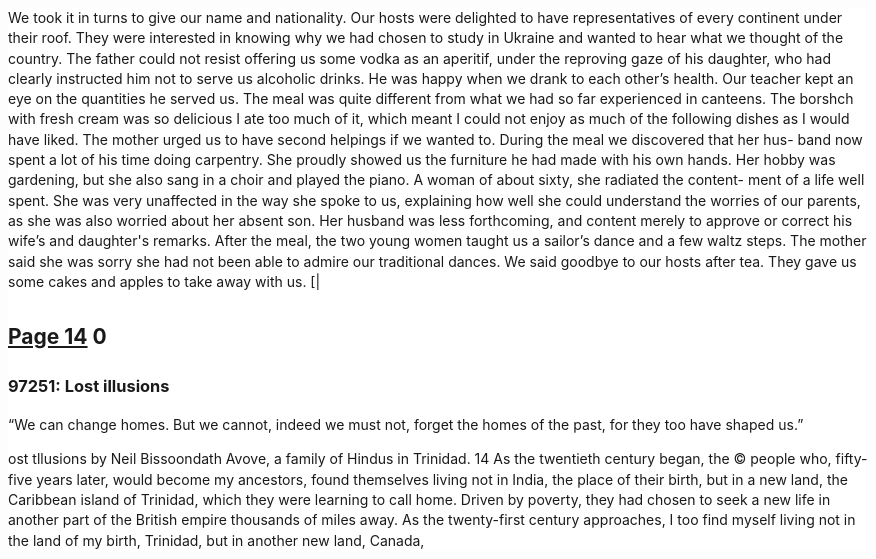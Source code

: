 We took it in turns to give our name and nationality. 
Our hosts were delighted to have representatives of 
every continent under their roof. They were interested 
in knowing why we had chosen to study in Ukraine and 
wanted to hear what we thought of the country. The 
father could not resist offering us some vodka as an 
aperitif, under the reproving gaze of his daughter, who 
had clearly instructed him not to serve us alcoholic 
drinks. He was happy when we drank to each other’s 
health. Our teacher kept an eye on the quantities he 
served us. 
The meal was quite different from what we had so far 
experienced in canteens. The borshch with fresh cream 
was so delicious I ate too much of it, which meant I could 
not enjoy as much of the following dishes as I would have 
liked. The mother urged us to have second helpings if we 
wanted to. During the meal we discovered that her hus- 
band now spent a lot of his time doing carpentry. She 
proudly showed us the furniture he had made with his 
own hands. Her hobby was gardening, but she also 
sang in a choir and played the piano. 
A woman of about sixty, she radiated the content- 
ment of a life well spent. She was very unaffected in the 
way she spoke to us, explaining how well she could 
understand the worries of our parents, as she was also 
worried about her absent son. Her husband was less 
forthcoming, and content merely to approve or correct 
his wife’s and daughter's remarks. 
After the meal, the two young women taught us a 
sailor’s dance and a few waltz steps. The mother said she 
was sorry she had not been able to admire our traditional 
dances. We said goodbye to our hosts after tea. 
They gave us some cakes and apples to take away 
with us. [|

## [Page 14](097246engo.pdf#page=14) 0

### 97251: Lost illusions

“We can change 
homes. But we 
cannot, indeed we 
must not, forget 
the homes of the 
past, for they too 
have shaped us.” 
    
ost tllusions 
by Neil Bissoondath 
Avove, a family of Hindus in 
Trinidad. 
14 
As the twentieth century began, the 
© people who, fifty-five years later, would 
become my ancestors, found themselves living 
not in India, the place of their birth, but in a new 
land, the Caribbean island of Trinidad, which 
they were learning to call home. Driven by 
poverty, they had chosen to seek a new life in 
another part of the British empire thousands 
of miles away. 
As the twenty-first century approaches, I 
too find myself living not in the land of my 
birth, Trinidad, but in another new land, Canada, 